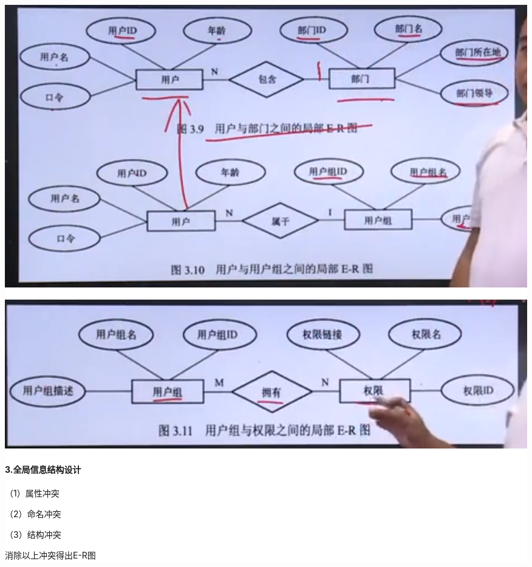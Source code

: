 ![image-20210303094559727](数据库系统原理.assets/image-20210303094559727.png)

![image-20210303094445257](数据库系统原理.assets/image-20210303094445257.png)



#### 3.全局信息结构设计

（1）属性冲突

（2）命名冲突

（3）结构冲突

消除以上冲突得出E-R图
